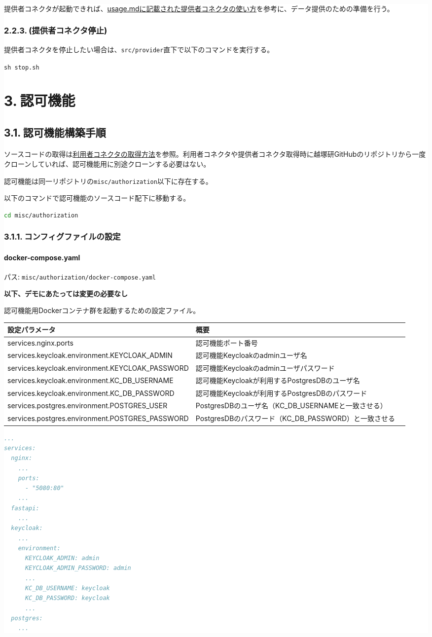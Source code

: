 提供者コネクタが起動できれば、[usage.mdに記載された提供者コネクタの使い方](./usage.md#提供者)を参考に、データ提供のための準備を行う。

### 2.2.3. (提供者コネクタ停止)
提供者コネクタを停止したい場合は、`src/provider`直下で以下のコマンドを実行する。
```
sh stop.sh
```

# 3. 認可機能
## 3.1. 認可機能構築手順
ソースコードの取得は[利用者コネクタの取得方法](#111-利用者コネクタ取得)を参照。利用者コネクタや提供者コネクタ取得時に越塚研GitHubのリポジトリから一度クローンしていれば、認可機能用に別途クローンする必要はない。

認可機能は同一リポジトリの`misc/authorization`以下に存在する。

以下のコマンドで認可機能のソースコード配下に移動する。
```bash
cd misc/authorization
```

### 3.1.1. コンフィグファイルの設定
#### docker-compose.yaml
パス: `misc/authorization/docker-compose.yaml`

**以下、デモにあたっては変更の必要なし**

認可機能用Dockerコンテナ群を起動するための設定ファイル。

| 設定パラメータ                     | 概要                                  |
| :------------------------------ | :----------------------------------- |
| services.nginx.ports | 認可機能ポート番号 |
| services.keycloak.environment.KEYCLOAK_ADMIN | 認可機能Keycloakのadminユーザ名 |
| services.keycloak.environment.KEYCLOAK_PASSWORD | 認可機能Keycloakのadminユーザパスワード |
| services.keycloak.environment.KC_DB_USERNAME | 認可機能Keycloakが利用するPostgresDBのユーザ名 |
| services.keycloak.environment.KC_DB_PASSWORD | 認可機能Keycloakが利用するPostgresDBのパスワード |
| services.postgres.environment.POSTGRES_USER | PostgresDBのユーザ名（KC_DB_USERNAMEと一致させる）　|
| services.postgres.environment.POSTGRES_PASSWORD | PostgresDBのパスワード（KC_DB_PASSWORD）と一致させる　|

```yaml:docker-compose.yaml
...
services:
  nginx:
    ...
    ports:
      - "5080:80"
    ...
  fastapi:
    ...
  keycloak:
    ...
    environment:
      KEYCLOAK_ADMIN: admin
      KEYCLOAK_ADMIN_PASSWORD: admin
      ...
      KC_DB_USERNAME: keycloak
      KC_DB_PASSWORD: keycloak
      ...
  postgres:
    ...
```